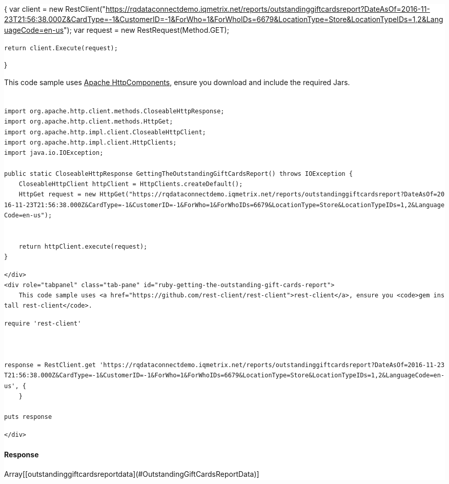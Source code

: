 {
    var client = new RestClient("https://rqdataconnectdemo.iqmetrix.net/reports/outstandinggiftcardsreport?DateAsOf=2016-11-23T21:56:38.000Z&CardType=-1&CustomerID=-1&ForWho=1&ForWhoIDs=6679&LocationType=Store&LocationTypeIDs=1,2&LanguageCode=en-us");
    var request = new RestRequest(Method.GET);
     

    

    return client.Execute(request);
}</code></pre>
    </div>
    <div role="tabpanel" class="tab-pane" id="java-getting-the-outstanding-gift-cards-report">
        This code sample uses <a href="https://hc.apache.org/">Apache HttpComponents</a>, ensure you download and include the required Jars.
<pre id="java-code-getting-the-outstanding-gift-cards-report"><code class="language-java">
import org.apache.http.client.methods.CloseableHttpResponse;
import org.apache.http.client.methods.HttpGet;
import org.apache.http.impl.client.CloseableHttpClient;
import org.apache.http.impl.client.HttpClients;
import java.io.IOException;

public static CloseableHttpResponse GettingTheOutstandingGiftCardsReport() throws IOException {
    CloseableHttpClient httpClient = HttpClients.createDefault();
    HttpGet request = new HttpGet("https://rqdataconnectdemo.iqmetrix.net/reports/outstandinggiftcardsreport?DateAsOf=2016-11-23T21:56:38.000Z&CardType=-1&CustomerID=-1&ForWho=1&ForWhoIDs=6679&LocationType=Store&LocationTypeIDs=1,2&LanguageCode=en-us");
     
    
    return httpClient.execute(request);
}</code></pre>
    </div>
    <div role="tabpanel" class="tab-pane" id="ruby-getting-the-outstanding-gift-cards-report">
        This code sample uses <a href="https://github.com/rest-client/rest-client">rest-client</a>, ensure you <code>gem install rest-client</code>.
<pre id="ruby-code-getting-the-outstanding-gift-cards-report"><code class="language-ruby">require 'rest-client'



response = RestClient.get 'https://rqdataconnectdemo.iqmetrix.net/reports/outstandinggiftcardsreport?DateAsOf=2016-11-23T21:56:38.000Z&CardType=-1&CustomerID=-1&ForWho=1&ForWhoIDs=6679&LocationType=Store&LocationTypeIDs=1,2&LanguageCode=en-us', {
    } 

puts response</code></pre>
    </div>
</div>
<h4>Response</h4>


    
        


    
<p>Array[[outstandinggiftcardsreportdata](#OutstandingGiftCardsReportData)]</p>           
    

    
